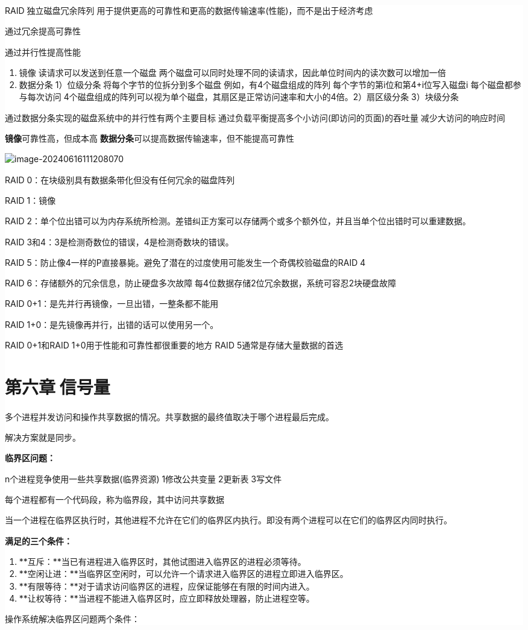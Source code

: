 RAID 独立磁盘冗余阵列 用于提供更高的可靠性和更高的数据传输速率(性能)，而不是出于经济考虑

通过冗余提高可靠性

通过并行性提高性能

1. 镜像 读请求可以发送到任意一个磁盘 两个磁盘可以同时处理不同的读请求，因此单位时间内的读次数可以增加一倍
2. 数据分条 1）位级分条 将每个字节的位拆分到多个磁盘 例如，有4个磁盘组成的阵列 每个字节的第i位和第4+i位写入磁盘i 每个磁盘都参与每次访问 4个磁盘组成的阵列可以视为单个磁盘，其扇区是正常访问速率和大小的4倍。2）扇区级分条 3）块级分条

通过数据分条实现的磁盘系统中的并行性有两个主要目标 通过负载平衡提高多个小访问(即访问的页面)的吞吐量 减少大访问的响应时间

**镜像**可靠性高，但成本高 **数据分条**可以提高数据传输速率，但不能提高可靠性

![image-20240616111208070](C:\Users\hsbxa\AppData\Roaming\Typora\typora-user-images\image-20240616111208070.png)

RAID 0：在块级别具有数据条带化但没有任何冗余的磁盘阵列

RAID 1：镜像

RAID 2：单个位出错可以为内存系统所检测。差错纠正方案可以存储两个或多个额外位，并且当单个位出错时可以重建数据。

RAID 3和4：3是检测奇数位的错误，4是检测奇数块的错误。

RAID 5：防止像4一样的P直接暴毙。避免了潜在的过度使用可能发生一个奇偶校验磁盘的RAID 4

RAID 6：存储额外的冗余信息，防止硬盘多次故障 每4位数据存储2位冗余数据，系统可容忍2块硬盘故障

RAID 0+1：是先并行再镜像，一旦出错，一整条都不能用

RAID 1+0：是先镜像再并行，出错的话可以使用另一个。





RAID 0+1和RAID 1+0用于性能和可靠性都很重要的地方 RAID 5通常是存储大量数据的首选





# 第六章 信号量

多个进程并发访问和操作共享数据的情况。共享数据的最终值取决于哪个进程最后完成。

解决方案就是同步。

**临界区问题：**

n个进程竞争使用一些共享数据(临界资源) 1修改公共变量 2更新表 3写文件

每个进程都有一个代码段，称为临界段，其中访问共享数据

当一个进程在临界区执行时，其他进程不允许在它们的临界区内执行。即没有两个进程可以在它们的临界区内同时执行。

**满足的三个条件：**

1. **互斥：**当已有进程进入临界区时，其他试图进入临界区的进程必须等待。
2. **空闲让进：**当临界区空闲时，可以允许一个请求进入临界区的进程立即进入临界区。
3. **有限等待：**对于请求访问临界区的进程，应保证能够在有限的时间内进入。
4. **让权等待：**当进程不能进入临界区时，应立即释放处理器，防止进程空等。

操作系统解决临界区问题两个条件：

